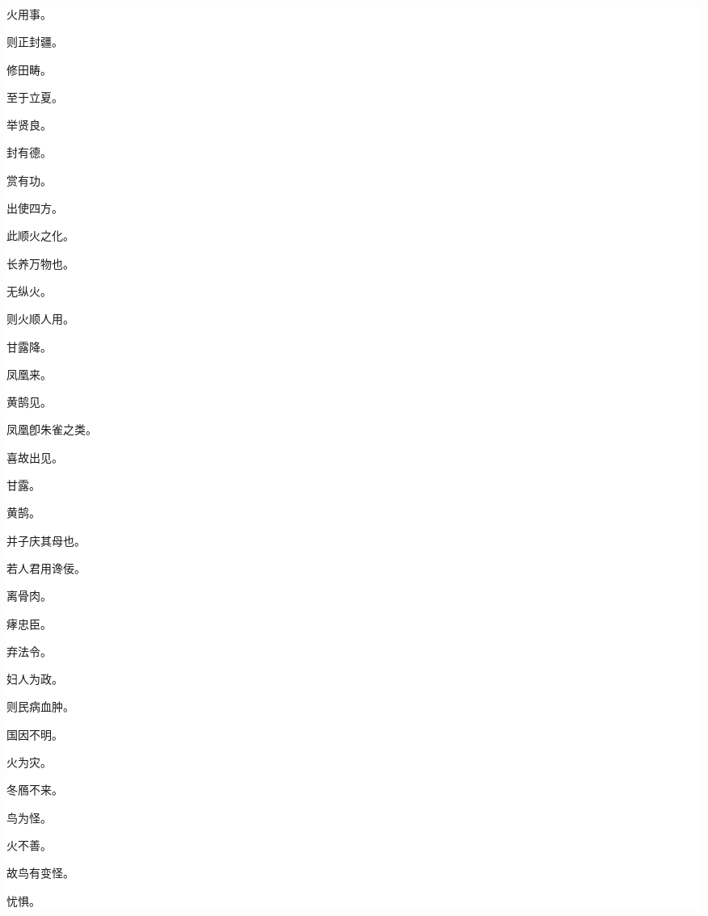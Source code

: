 火用事。

则正封疆。

修田畴。

至于立夏。

举贤良。

封有德。

赏有功。

出使四方。

此顺火之化。

长养万物也。

无纵火。

则火顺人用。

甘露降。

凤凰来。

黄鹄见。

凤凰卽朱雀之类。

喜故出见。

甘露。

黄鹄。

并子庆其母也。

若人君用谗佞。

离骨肉。

痚忠臣。

弃法令。

妇人为政。

则民病血肿。

国因不明。

火为灾。

冬鴈不来。

鸟为怪。

火不善。

故鸟有变怪。

忧惧。
